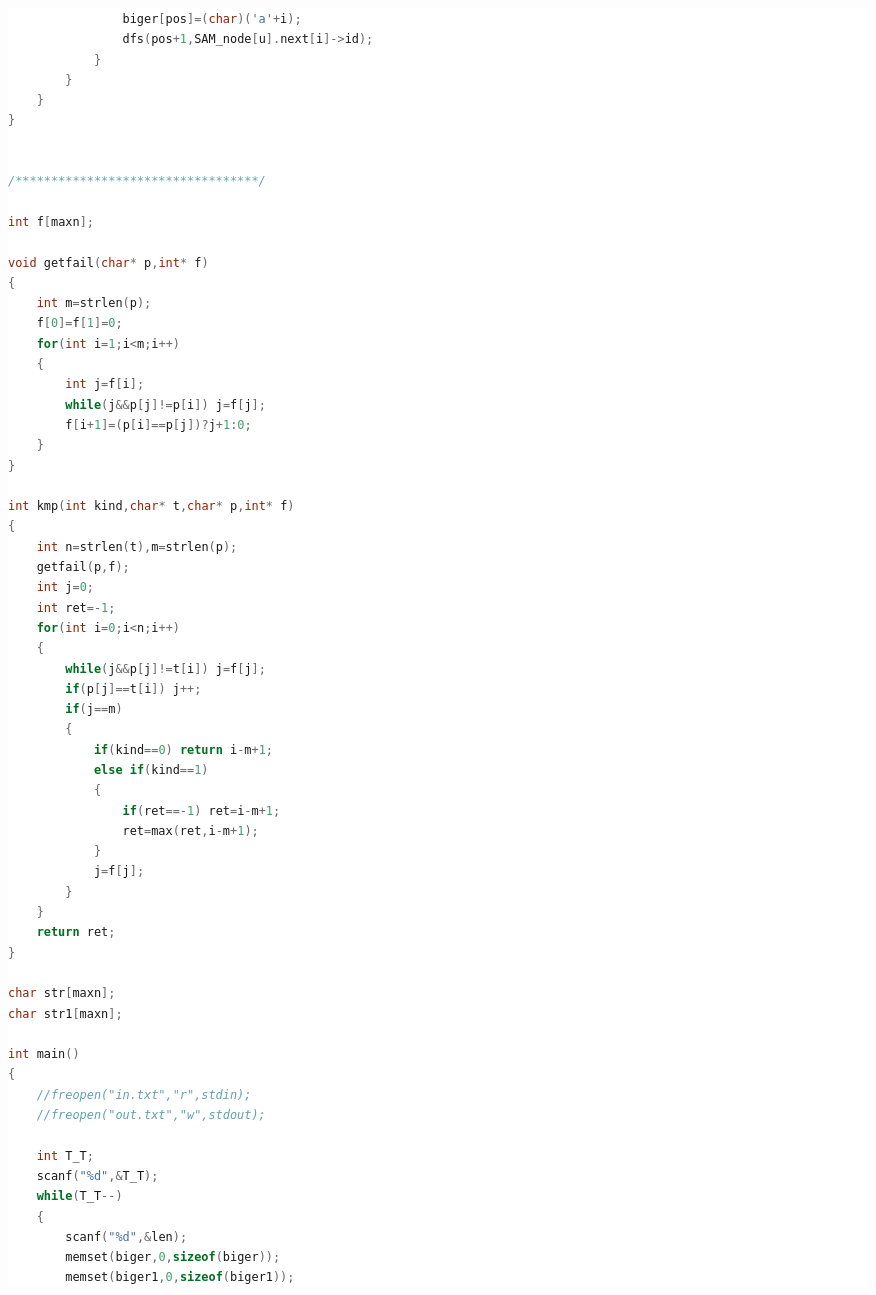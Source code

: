 ```c++
                biger[pos]=(char)('a'+i);
                dfs(pos+1,SAM_node[u].next[i]->id);
            }
        }
    }
}


/**********************************/

int f[maxn];

void getfail(char* p,int* f)
{
    int m=strlen(p);
    f[0]=f[1]=0;
    for(int i=1;i<m;i++)
    {
        int j=f[i];
        while(j&&p[j]!=p[i]) j=f[j];
        f[i+1]=(p[i]==p[j])?j+1:0;
    }
}

int kmp(int kind,char* t,char* p,int* f)
{
    int n=strlen(t),m=strlen(p);
    getfail(p,f);
    int j=0;
    int ret=-1;
    for(int i=0;i<n;i++)
    {
        while(j&&p[j]!=t[i]) j=f[j];
        if(p[j]==t[i]) j++;
        if(j==m)
        {
            if(kind==0) return i-m+1;
            else if(kind==1)
            {
                if(ret==-1) ret=i-m+1;
                ret=max(ret,i-m+1); 
            }
            j=f[j];
        }
    }
    return ret;
}

char str[maxn];
char str1[maxn];

int main()
{
    //freopen("in.txt","r",stdin);
    //freopen("out.txt","w",stdout);

    int T_T;
    scanf("%d",&T_T);
    while(T_T--)
    {
        scanf("%d",&len);
        memset(biger,0,sizeof(biger));
        memset(biger1,0,sizeof(biger1));
```